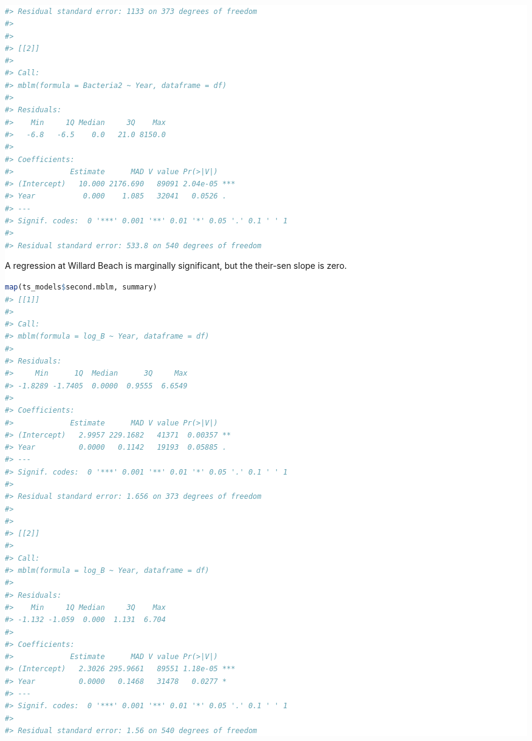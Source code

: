 ``` r
#> Residual standard error: 1133 on 373 degrees of freedom
#> 
#> 
#> [[2]]
#> 
#> Call:
#> mblm(formula = Bacteria2 ~ Year, dataframe = df)
#> 
#> Residuals:
#>    Min     1Q Median     3Q    Max 
#>   -6.8   -6.5    0.0   21.0 8150.0 
#> 
#> Coefficients:
#>             Estimate      MAD V value Pr(>|V|)    
#> (Intercept)   10.000 2176.690   89091 2.04e-05 ***
#> Year           0.000    1.085   32041   0.0526 .  
#> ---
#> Signif. codes:  0 '***' 0.001 '**' 0.01 '*' 0.05 '.' 0.1 ' ' 1
#> 
#> Residual standard error: 533.8 on 540 degrees of freedom
```

A regression at Willard Beach is marginally significant, but the
their-sen slope is zero.

``` r
map(ts_models$second.mblm, summary)
#> [[1]]
#> 
#> Call:
#> mblm(formula = log_B ~ Year, dataframe = df)
#> 
#> Residuals:
#>     Min      1Q  Median      3Q     Max 
#> -1.8289 -1.7405  0.0000  0.9555  6.6549 
#> 
#> Coefficients:
#>             Estimate      MAD V value Pr(>|V|)   
#> (Intercept)   2.9957 229.1682   41371  0.00357 **
#> Year          0.0000   0.1142   19193  0.05885 . 
#> ---
#> Signif. codes:  0 '***' 0.001 '**' 0.01 '*' 0.05 '.' 0.1 ' ' 1
#> 
#> Residual standard error: 1.656 on 373 degrees of freedom
#> 
#> 
#> [[2]]
#> 
#> Call:
#> mblm(formula = log_B ~ Year, dataframe = df)
#> 
#> Residuals:
#>    Min     1Q Median     3Q    Max 
#> -1.132 -1.059  0.000  1.131  6.704 
#> 
#> Coefficients:
#>             Estimate      MAD V value Pr(>|V|)    
#> (Intercept)   2.3026 295.9661   89551 1.18e-05 ***
#> Year          0.0000   0.1468   31478   0.0277 *  
#> ---
#> Signif. codes:  0 '***' 0.001 '**' 0.01 '*' 0.05 '.' 0.1 ' ' 1
#> 
#> Residual standard error: 1.56 on 540 degrees of freedom
```
